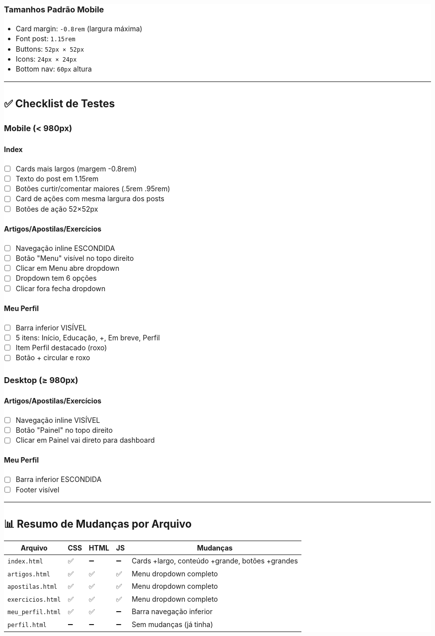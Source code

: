 ### Tamanhos Padrão Mobile
- Card margin: `-0.8rem` (largura máxima)
- Font post: `1.15rem`
- Buttons: `52px × 52px`
- Icons: `24px × 24px`
- Bottom nav: `60px` altura

---

## ✅ Checklist de Testes

### Mobile (< 980px)

#### Index
- [ ] Cards mais largos (margem -0.8rem)
- [ ] Texto do post em 1.15rem
- [ ] Botões curtir/comentar maiores (.5rem .95rem)
- [ ] Card de ações com mesma largura dos posts
- [ ] Botões de ação 52×52px

#### Artigos/Apostilas/Exercícios
- [ ] Navegação inline ESCONDIDA
- [ ] Botão "Menu" visível no topo direito
- [ ] Clicar em Menu abre dropdown
- [ ] Dropdown tem 6 opções
- [ ] Clicar fora fecha dropdown

#### Meu Perfil
- [ ] Barra inferior VISÍVEL
- [ ] 5 itens: Início, Educação, +, Em breve, Perfil
- [ ] Item Perfil destacado (roxo)
- [ ] Botão + circular e roxo

### Desktop (≥ 980px)

#### Artigos/Apostilas/Exercícios
- [ ] Navegação inline VISÍVEL
- [ ] Botão "Painel" no topo direito
- [ ] Clicar em Painel vai direto para dashboard

#### Meu Perfil
- [ ] Barra inferior ESCONDIDA
- [ ] Footer visível

---

## 📊 Resumo de Mudanças por Arquivo

| Arquivo | CSS | HTML | JS | Mudanças |
|---------|-----|------|----|----|
| `index.html` | ✅ | ➖ | ➖ | Cards +largo, conteúdo +grande, botões +grandes |
| `artigos.html` | ✅ | ✅ | ✅ | Menu dropdown completo |
| `apostilas.html` | ✅ | ✅ | ✅ | Menu dropdown completo |
| `exercicios.html` | ✅ | ✅ | ✅ | Menu dropdown completo |
| `meu_perfil.html` | ✅ | ✅ | ➖ | Barra navegação inferior |
| `perfil.html` | ➖ | ➖ | ➖ | Sem mudanças (já tinha) |
